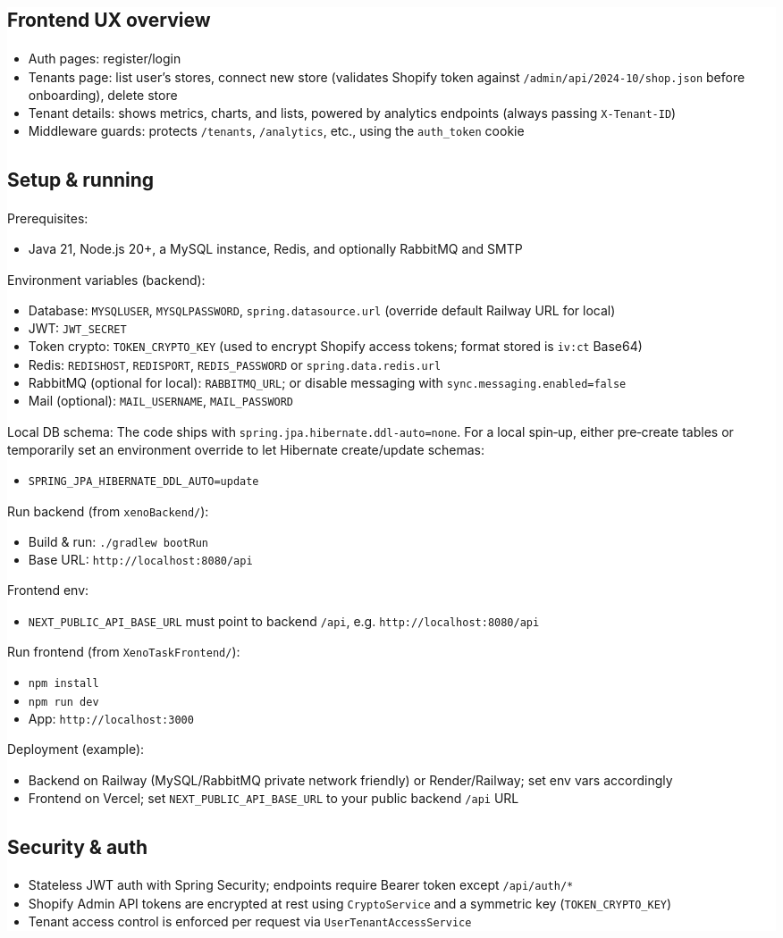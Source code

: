 ## Frontend UX overview

- Auth pages: register/login
- Tenants page: list user’s stores, connect new store (validates Shopify token against `/admin/api/2024-10/shop.json` before onboarding), delete store
- Tenant details: shows metrics, charts, and lists, powered by analytics endpoints (always passing `X-Tenant-ID`)
- Middleware guards: protects `/tenants`, `/analytics`, etc., using the `auth_token` cookie


## Setup & running

Prerequisites:
- Java 21, Node.js 20+, a MySQL instance, Redis, and optionally RabbitMQ and SMTP

Environment variables (backend):
- Database: `MYSQLUSER`, `MYSQLPASSWORD`, `spring.datasource.url` (override default Railway URL for local)
- JWT: `JWT_SECRET`
- Token crypto: `TOKEN_CRYPTO_KEY` (used to encrypt Shopify access tokens; format stored is `iv:ct` Base64)
- Redis: `REDISHOST`, `REDISPORT`, `REDIS_PASSWORD` or `spring.data.redis.url`
- RabbitMQ (optional for local): `RABBITMQ_URL`; or disable messaging with `sync.messaging.enabled=false`
- Mail (optional): `MAIL_USERNAME`, `MAIL_PASSWORD`

Local DB schema: The code ships with `spring.jpa.hibernate.ddl-auto=none`. For a local spin‑up, either pre‑create tables or temporarily set an environment override to let Hibernate create/update schemas:

- `SPRING_JPA_HIBERNATE_DDL_AUTO=update`

Run backend (from `xenoBackend/`):
- Build & run: `./gradlew bootRun`
- Base URL: `http://localhost:8080/api`

Frontend env:
- `NEXT_PUBLIC_API_BASE_URL` must point to backend `/api`, e.g. `http://localhost:8080/api`

Run frontend (from `XenoTaskFrontend/`):
- `npm install`
- `npm run dev`
- App: `http://localhost:3000`

Deployment (example):
- Backend on Railway (MySQL/RabbitMQ private network friendly) or Render/Railway; set env vars accordingly
- Frontend on Vercel; set `NEXT_PUBLIC_API_BASE_URL` to your public backend `/api` URL


## Security & auth

- Stateless JWT auth with Spring Security; endpoints require Bearer token except `/api/auth/*`
- Shopify Admin API tokens are encrypted at rest using `CryptoService` and a symmetric key (`TOKEN_CRYPTO_KEY`)
- Tenant access control is enforced per request via `UserTenantAccessService`
